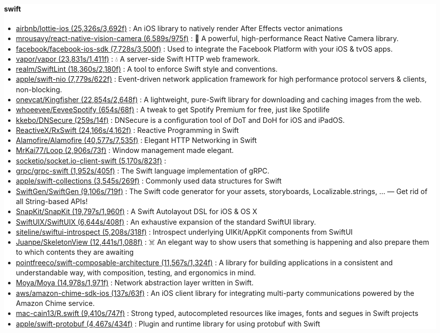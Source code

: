 #### swift
* [airbnb/lottie-ios (25,326s/3,692f)](https://github.com/airbnb/lottie-ios) : An iOS library to natively render After Effects vector animations
* [mrousavy/react-native-vision-camera (6,589s/975f)](https://github.com/mrousavy/react-native-vision-camera) : 📸 A powerful, high-performance React Native Camera library.
* [facebook/facebook-ios-sdk (7,728s/3,500f)](https://github.com/facebook/facebook-ios-sdk) : Used to integrate the Facebook Platform with your iOS & tvOS apps.
* [vapor/vapor (23,831s/1,411f)](https://github.com/vapor/vapor) : 💧 A server-side Swift HTTP web framework.
* [realm/SwiftLint (18,360s/2,180f)](https://github.com/realm/SwiftLint) : A tool to enforce Swift style and conventions.
* [apple/swift-nio (7,779s/622f)](https://github.com/apple/swift-nio) : Event-driven network application framework for high performance protocol servers & clients, non-blocking.
* [onevcat/Kingfisher (22,854s/2,648f)](https://github.com/onevcat/Kingfisher) : A lightweight, pure-Swift library for downloading and caching images from the web.
* [whoeevee/EeveeSpotify (654s/68f)](https://github.com/whoeevee/EeveeSpotify) : A tweak to get Spotify Premium for free, just like Spotilife
* [kkebo/DNSecure (259s/14f)](https://github.com/kkebo/DNSecure) : DNSecure is a configuration tool of DoT and DoH for iOS and iPadOS.
* [ReactiveX/RxSwift (24,166s/4,162f)](https://github.com/ReactiveX/RxSwift) : Reactive Programming in Swift
* [Alamofire/Alamofire (40,577s/7,535f)](https://github.com/Alamofire/Alamofire) : Elegant HTTP Networking in Swift
* [MrKai77/Loop (2,906s/73f)](https://github.com/MrKai77/Loop) : Window management made elegant.
* [socketio/socket.io-client-swift (5,170s/823f)](https://github.com/socketio/socket.io-client-swift) : 
* [grpc/grpc-swift (1,952s/405f)](https://github.com/grpc/grpc-swift) : The Swift language implementation of gRPC.
* [apple/swift-collections (3,545s/269f)](https://github.com/apple/swift-collections) : Commonly used data structures for Swift
* [SwiftGen/SwiftGen (9,106s/719f)](https://github.com/SwiftGen/SwiftGen) : The Swift code generator for your assets, storyboards, Localizable.strings, … — Get rid of all String-based APIs!
* [SnapKit/SnapKit (19,797s/1,960f)](https://github.com/SnapKit/SnapKit) : A Swift Autolayout DSL for iOS & OS X
* [SwiftUIX/SwiftUIX (6,644s/408f)](https://github.com/SwiftUIX/SwiftUIX) : An exhaustive expansion of the standard SwiftUI library.
* [siteline/swiftui-introspect (5,208s/318f)](https://github.com/siteline/swiftui-introspect) : Introspect underlying UIKit/AppKit components from SwiftUI
* [Juanpe/SkeletonView (12,441s/1,088f)](https://github.com/Juanpe/SkeletonView) : ☠️ An elegant way to show users that something is happening and also prepare them to which contents they are awaiting
* [pointfreeco/swift-composable-architecture (11,567s/1,324f)](https://github.com/pointfreeco/swift-composable-architecture) : A library for building applications in a consistent and understandable way, with composition, testing, and ergonomics in mind.
* [Moya/Moya (14,978s/1,971f)](https://github.com/Moya/Moya) : Network abstraction layer written in Swift.
* [aws/amazon-chime-sdk-ios (137s/63f)](https://github.com/aws/amazon-chime-sdk-ios) : An iOS client library for integrating multi-party communications powered by the Amazon Chime service.
* [mac-cain13/R.swift (9,410s/747f)](https://github.com/mac-cain13/R.swift) : Strong typed, autocompleted resources like images, fonts and segues in Swift projects
* [apple/swift-protobuf (4,467s/434f)](https://github.com/apple/swift-protobuf) : Plugin and runtime library for using protobuf with Swift
